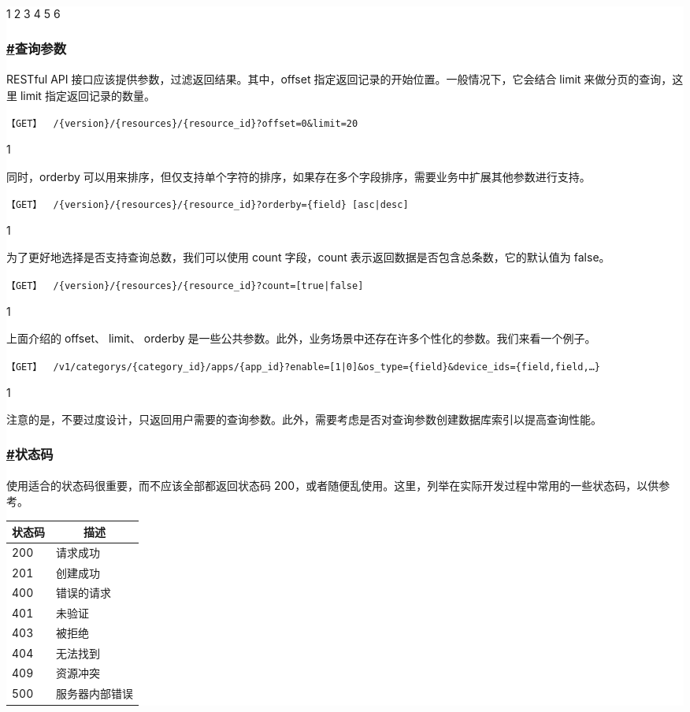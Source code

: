 1
2
3
4
5
6

### [#](https://funtl.com/zh/spring-cloud-alibaba-myshop/理解-RESTful-风格的-API.html#查询参数)查询参数

RESTful API 接口应该提供参数，过滤返回结果。其中，offset 指定返回记录的开始位置。一般情况下，它会结合 limit 来做分页的查询，这里 limit 指定返回记录的数量。

```text
【GET】  /{version}/{resources}/{resource_id}?offset=0&limit=20
```

1

同时，orderby 可以用来排序，但仅支持单个字符的排序，如果存在多个字段排序，需要业务中扩展其他参数进行支持。

```text
【GET】  /{version}/{resources}/{resource_id}?orderby={field} [asc|desc]
```

1

为了更好地选择是否支持查询总数，我们可以使用 count 字段，count 表示返回数据是否包含总条数，它的默认值为 false。

```text
【GET】  /{version}/{resources}/{resource_id}?count=[true|false]
```

1

上面介绍的 offset、 limit、 orderby 是一些公共参数。此外，业务场景中还存在许多个性化的参数。我们来看一个例子。

```text
【GET】  /v1/categorys/{category_id}/apps/{app_id}?enable=[1|0]&os_type={field}&device_ids={field,field,…}
```

1

注意的是，不要过度设计，只返回用户需要的查询参数。此外，需要考虑是否对查询参数创建数据库索引以提高查询性能。

### [#](https://funtl.com/zh/spring-cloud-alibaba-myshop/理解-RESTful-风格的-API.html#状态码)状态码

使用适合的状态码很重要，而不应该全部都返回状态码 200，或者随便乱使用。这里，列举在实际开发过程中常用的一些状态码，以供参考。

| 状态码 | 描述           |
| ------ | -------------- |
| 200    | 请求成功       |
| 201    | 创建成功       |
| 400    | 错误的请求     |
| 401    | 未验证         |
| 403    | 被拒绝         |
| 404    | 无法找到       |
| 409    | 资源冲突       |
| 500    | 服务器内部错误 |
